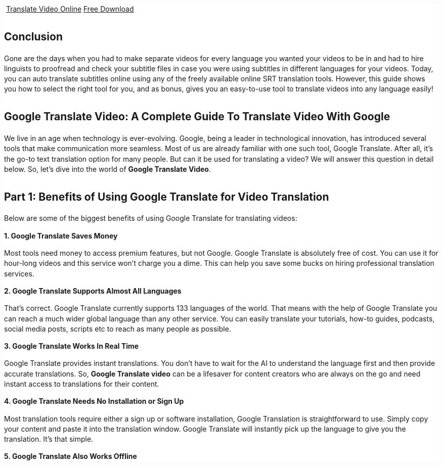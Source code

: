  [Translate Video Online](https://tools.techidaily.com/wondershare/virbo/download/) [Free Download](https://tools.techidaily.com/wondershare/virbo/download/)


## Conclusion

Gone are the days when you had to make separate videos for every language you wanted your videos to be in and had to hire linguists to proofread and check your subtitle files in case you were using subtitles in different languages for your videos. Today, you can auto translate subtitles online using any of the freely available online SRT translation tools. However, this guide shows you how to select the right tool for you, and as bonus, gives you an easy-to-use tool to translate videos into any language easily!



## Google Translate Video: A Complete Guide To Translate Video With Google

We live in an age when technology is ever-evolving. Google, being a leader in technological innovation, has introduced several tools that make communication more seamless. Most of us are already familiar with one such tool, Google Translate. After all, it’s the go-to text translation option for many people. But can it be used for translating a video? We will answer this question in detail below. So, let’s dive into the world of **Google Translate Video**.

## Part 1: Benefits of Using Google Translate for Video Translation

Below are some of the biggest benefits of using Google Translate for translating videos:

**1\. Google Translate Saves Money**

Most tools need money to access premium features, but not Google. Google Translate is absolutely free of cost. You can use it for hour-long videos and this service won’t charge you a dime. This can help you save some bucks on hiring professional translation services.

**2\. Google Translate Supports Almost All Languages**

That’s correct. Google Translate currently supports 133 languages of the world. That means with the help of Google Translate you can reach a much wider global language than any other service. You can easily translate your tutorials, how-to guides, podcasts, social media posts, scripts etc to reach as many people as possible.

**3\. Google Translate Works In Real Time**

Google Translate provides instant translations. You don’t have to wait for the AI to understand the language first and then provide accurate translations. So, **Google Translate video** can be a lifesaver for content creators who are always on the go and need instant access to translations for their content.

**4\. Google Translate Needs No Installation or Sign Up**

Most translation tools require either a sign up or software installation, Google Translation is straightforward to use. Simply copy your content and paste it into the translation window. Google Translate will instantly pick up the language to give you the translation. It’s that simple.

**5\. Google Translate Also Works Offline**
